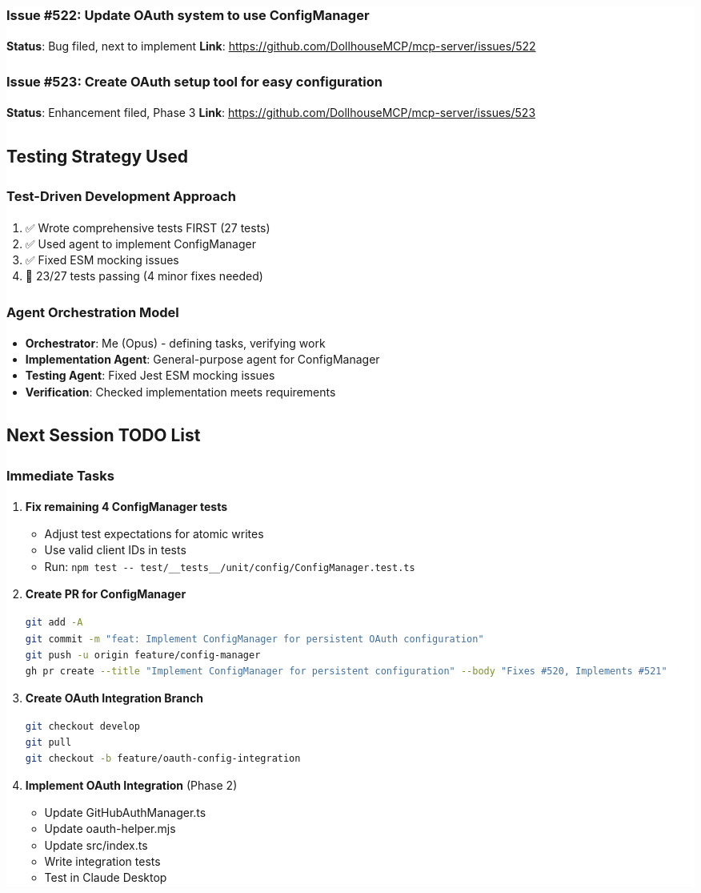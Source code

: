 ### Issue #522: Update OAuth system to use ConfigManager
**Status**: Bug filed, next to implement
**Link**: https://github.com/DollhouseMCP/mcp-server/issues/522

### Issue #523: Create OAuth setup tool for easy configuration
**Status**: Enhancement filed, Phase 3
**Link**: https://github.com/DollhouseMCP/mcp-server/issues/523

## Testing Strategy Used

### Test-Driven Development Approach
1. ✅ Wrote comprehensive tests FIRST (27 tests)
2. ✅ Used agent to implement ConfigManager
3. ✅ Fixed ESM mocking issues
4. 🔄 23/27 tests passing (4 minor fixes needed)

### Agent Orchestration Model
- **Orchestrator**: Me (Opus) - defining tasks, verifying work
- **Implementation Agent**: General-purpose agent for ConfigManager
- **Testing Agent**: Fixed Jest ESM mocking issues
- **Verification**: Checked implementation meets requirements

## Next Session TODO List

### Immediate Tasks
1. **Fix remaining 4 ConfigManager tests**
   - Adjust test expectations for atomic writes
   - Use valid client IDs in tests
   - Run: `npm test -- test/__tests__/unit/config/ConfigManager.test.ts`

2. **Create PR for ConfigManager**
   ```bash
   git add -A
   git commit -m "feat: Implement ConfigManager for persistent OAuth configuration"
   git push -u origin feature/config-manager
   gh pr create --title "Implement ConfigManager for persistent configuration" --body "Fixes #520, Implements #521"
   ```

3. **Create OAuth Integration Branch**
   ```bash
   git checkout develop
   git pull
   git checkout -b feature/oauth-config-integration
   ```

4. **Implement OAuth Integration** (Phase 2)
   - Update GitHubAuthManager.ts
   - Update oauth-helper.mjs
   - Update src/index.ts
   - Write integration tests
   - Test in Claude Desktop
